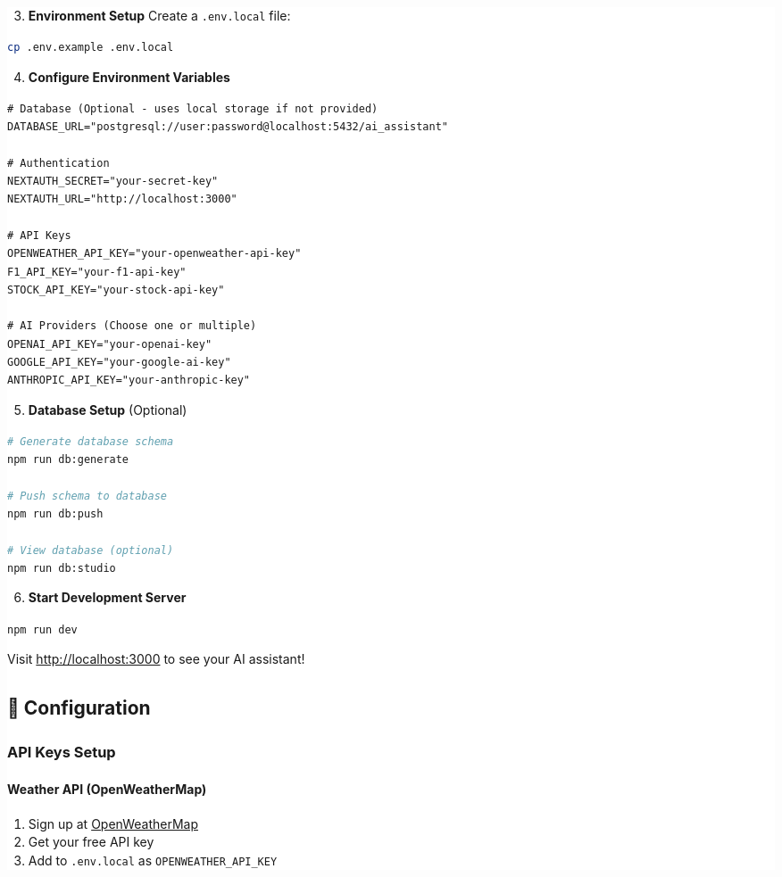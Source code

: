 3. **Environment Setup**
Create a `.env.local` file:
```bash
cp .env.example .env.local
```

4. **Configure Environment Variables**
```env
# Database (Optional - uses local storage if not provided)
DATABASE_URL="postgresql://user:password@localhost:5432/ai_assistant"

# Authentication
NEXTAUTH_SECRET="your-secret-key"
NEXTAUTH_URL="http://localhost:3000"

# API Keys
OPENWEATHER_API_KEY="your-openweather-api-key"
F1_API_KEY="your-f1-api-key"
STOCK_API_KEY="your-stock-api-key"

# AI Providers (Choose one or multiple)
OPENAI_API_KEY="your-openai-key"
GOOGLE_API_KEY="your-google-ai-key"
ANTHROPIC_API_KEY="your-anthropic-key"
```

5. **Database Setup** (Optional)
```bash
# Generate database schema
npm run db:generate

# Push schema to database
npm run db:push

# View database (optional)
npm run db:studio
```

6. **Start Development Server**
```bash
npm run dev
```

Visit [http://localhost:3000](http://localhost:3000) to see your AI assistant!

## 🔧 Configuration

### API Keys Setup

#### **Weather API (OpenWeatherMap)**
1. Sign up at [OpenWeatherMap](https://openweathermap.org/api)
2. Get your free API key
3. Add to `.env.local` as `OPENWEATHER_API_KEY`
